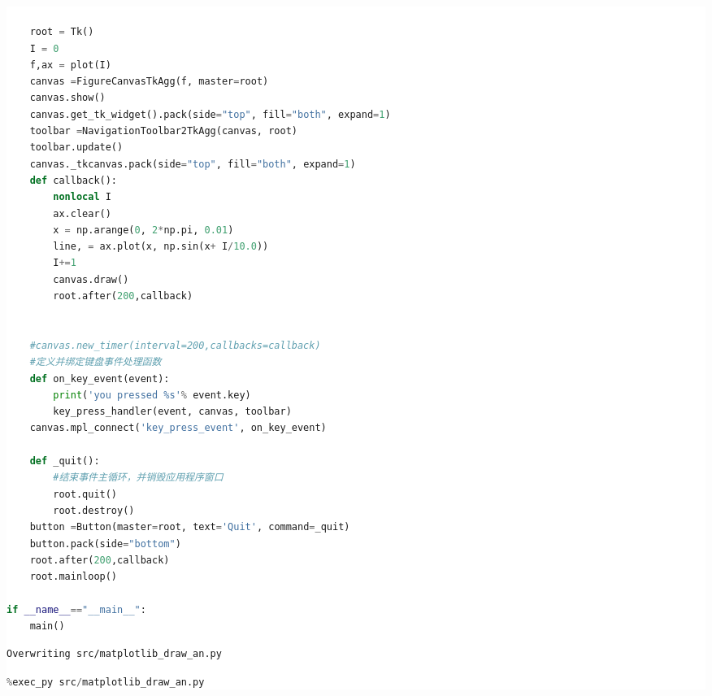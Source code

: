 ```python
    
    root = Tk()
    I = 0
    f,ax = plot(I)
    canvas =FigureCanvasTkAgg(f, master=root)
    canvas.show()
    canvas.get_tk_widget().pack(side="top", fill="both", expand=1)
    toolbar =NavigationToolbar2TkAgg(canvas, root)
    toolbar.update()
    canvas._tkcanvas.pack(side="top", fill="both", expand=1)
    def callback():
        nonlocal I
        ax.clear()
        x = np.arange(0, 2*np.pi, 0.01)
        line, = ax.plot(x, np.sin(x+ I/10.0))
        I+=1
        canvas.draw()
        root.after(200,callback)
        
    
    #canvas.new_timer(interval=200,callbacks=callback)
    #定义并绑定键盘事件处理函数
    def on_key_event(event):
        print('you pressed %s'% event.key)
        key_press_handler(event, canvas, toolbar)
    canvas.mpl_connect('key_press_event', on_key_event)
    
    def _quit():
        #结束事件主循环，并销毁应用程序窗口
        root.quit()
        root.destroy()
    button =Button(master=root, text='Quit', command=_quit)
    button.pack(side="bottom")
    root.after(200,callback)
    root.mainloop()

if __name__=="__main__":
    main()
```

    Overwriting src/matplotlib_draw_an.py



```python
%exec_py src/matplotlib_draw_an.py
```
